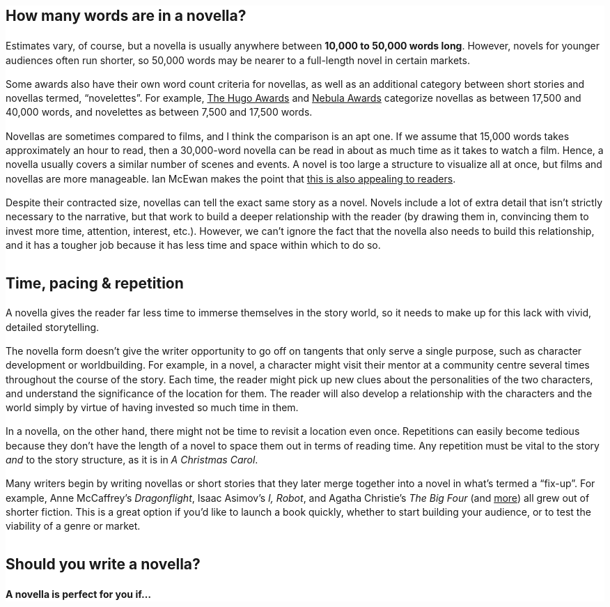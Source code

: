 ## How many words are in a novella?

Estimates vary, of course, but a novella is usually anywhere between **10,000 to 50,000 words long**. However, novels for younger audiences often run shorter, so 50,000 words may be nearer to a full-length novel in certain markets.

Some awards also have their own word count criteria for novellas, as well as an additional category between short stories and novellas termed, “novelettes”. For example, [The Hugo Awards](https://www.thehugoawards.org/) and [Nebula Awards](https://nebulas.sfwa.org/) categorize novellas as between 17,500 and 40,000 words, and novelettes as between 7,500 and 17,500 words.

Novellas are sometimes compared to films, and I think the comparison is an apt one. If we assume that 15,000 words takes approximately an hour to read, then a 30,000-word novella can be read in about as much time as it takes to watch a film. Hence, a novella usually covers a similar number of scenes and events. A novel is too large a structure to visualize all at once, but films and novellas are more manageable. Ian McEwan makes the point that [this is also appealing to readers](https://www.telegraph.co.uk/culture/books/booknews/9608935/Ian-McEwan-claims-the-novella-is-better-than-the-novel.html).

Despite their contracted size, novellas can tell the exact same story as a novel. Novels include a lot of extra detail that isn’t strictly necessary to the narrative, but that work to build a deeper relationship with the reader (by drawing them in, convincing them to invest more time, attention, interest, etc.). However, we can’t ignore the fact that the novella also needs to build this relationship, and it has a tougher job because it has less time and space within which to do so.

## Time, pacing & repetition

A novella gives the reader far less time to immerse themselves in the story world, so it needs to make up for this lack with vivid, detailed storytelling.

The novella form doesn’t give the writer opportunity to go off on tangents that only serve a single purpose, such as character development or worldbuilding. For example, in a novel, a character might visit their mentor at a community centre several times throughout the course of the story. Each time, the reader might pick up new clues about the personalities of the two characters, and understand the significance of the location for them. The reader will also develop a relationship with the characters and the world simply by virtue of having invested so much time in them.

In a novella, on the other hand, there might not be time to revisit a location even once. Repetitions can easily become tedious because they don’t have the length of a novel to space them out in terms of reading time. Any repetition must be vital to the story *and* to the story structure, as it is in *A Christmas Carol*.

Many writers begin by writing novellas or short stories that they later merge together into a novel in what’s termed a “fix-up”. For example, Anne McCaffrey’s *Dragonflight*, Isaac Asimov’s *I, Robot*, and Agatha Christie’s *The Big Four* (and [more](https://en.wikipedia.org/wiki/Fix-up#Science_fiction_and_fantasy_fix-ups)) all grew out of shorter fiction. This is a great option if you’d like to launch a book quickly, whether to start building your audience, or to test the viability of a genre or market.

## Should you write a novella?

**A novella is perfect for you if…**
